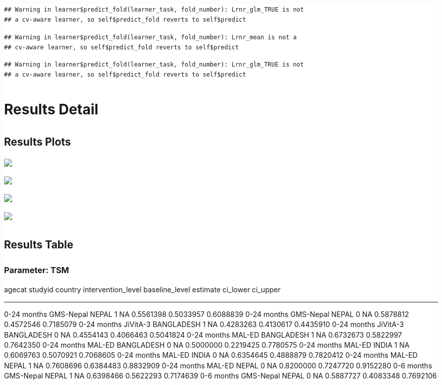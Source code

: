 ```
## Warning in learner$predict_fold(learner_task, fold_number): Lrnr_glm_TRUE is not
## a cv-aware learner, so self$predict_fold reverts to self$predict
```

```
## Warning in learner$predict_fold(learner_task, fold_number): Lrnr_mean is not a
## cv-aware learner, so self$predict_fold reverts to self$predict
```

```
## Warning in learner$predict_fold(learner_task, fold_number): Lrnr_glm_TRUE is not
## a cv-aware learner, so self$predict_fold reverts to self$predict
```




# Results Detail

## Results Plots
![](/tmp/2c0445f7-a8a8-4db7-b6c6-1d113de5b1f3/14e34f7c-feb9-4654-9857-41224d5b26e1/REPORT_files/figure-html/plot_tsm-1.png)

![](/tmp/2c0445f7-a8a8-4db7-b6c6-1d113de5b1f3/14e34f7c-feb9-4654-9857-41224d5b26e1/REPORT_files/figure-html/plot_rr-1.png)



![](/tmp/2c0445f7-a8a8-4db7-b6c6-1d113de5b1f3/14e34f7c-feb9-4654-9857-41224d5b26e1/REPORT_files/figure-html/plot_paf-1.png)

![](/tmp/2c0445f7-a8a8-4db7-b6c6-1d113de5b1f3/14e34f7c-feb9-4654-9857-41224d5b26e1/REPORT_files/figure-html/plot_par-1.png)

## Results Table

### Parameter: TSM


agecat        studyid     country      intervention_level   baseline_level     estimate    ci_lower    ci_upper
------------  ----------  -----------  -------------------  ---------------  ----------  ----------  ----------
0-24 months   GMS-Nepal   NEPAL        1                    NA                0.5561398   0.5033957   0.6088839
0-24 months   GMS-Nepal   NEPAL        0                    NA                0.5878812   0.4572546   0.7185079
0-24 months   JiVitA-3    BANGLADESH   1                    NA                0.4283263   0.4130617   0.4435910
0-24 months   JiVitA-3    BANGLADESH   0                    NA                0.4554143   0.4066463   0.5041824
0-24 months   MAL-ED      BANGLADESH   1                    NA                0.6732673   0.5822997   0.7642350
0-24 months   MAL-ED      BANGLADESH   0                    NA                0.5000000   0.2219425   0.7780575
0-24 months   MAL-ED      INDIA        1                    NA                0.6069763   0.5070921   0.7068605
0-24 months   MAL-ED      INDIA        0                    NA                0.6354645   0.4888879   0.7820412
0-24 months   MAL-ED      NEPAL        1                    NA                0.7608696   0.6384483   0.8832909
0-24 months   MAL-ED      NEPAL        0                    NA                0.8200000   0.7247720   0.9152280
0-6 months    GMS-Nepal   NEPAL        1                    NA                0.6398466   0.5622293   0.7174639
0-6 months    GMS-Nepal   NEPAL        0                    NA                0.5887727   0.4083348   0.7692106